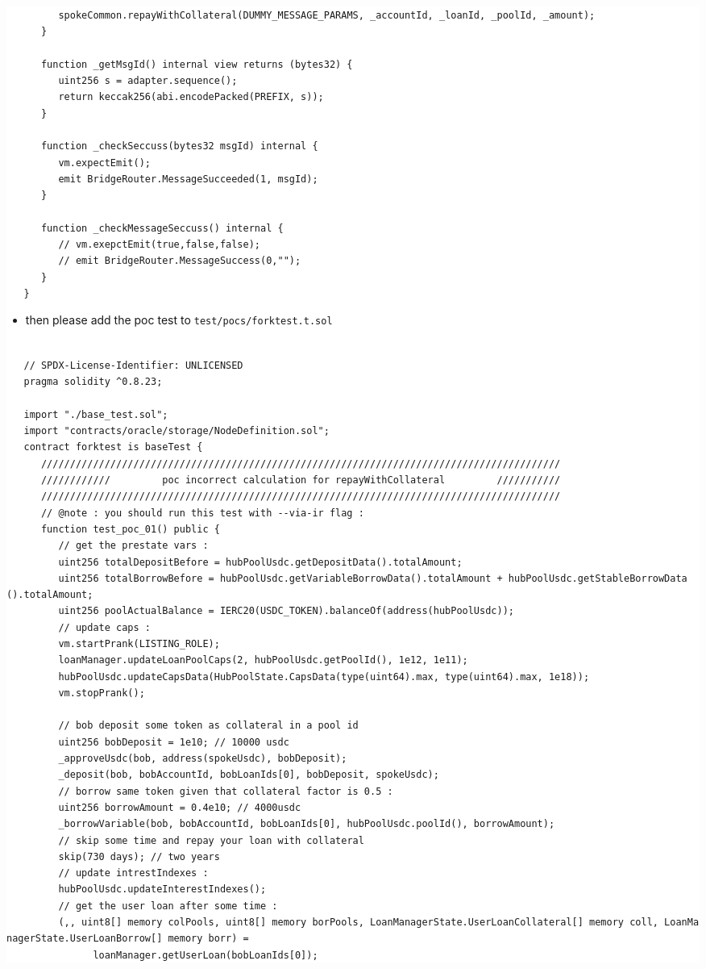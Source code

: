 ```solidity
         spokeCommon.repayWithCollateral(DUMMY_MESSAGE_PARAMS, _accountId, _loanId, _poolId, _amount);
      }

      function _getMsgId() internal view returns (bytes32) {
         uint256 s = adapter.sequence();
         return keccak256(abi.encodePacked(PREFIX, s));
      }

      function _checkSeccuss(bytes32 msgId) internal {
         vm.expectEmit();
         emit BridgeRouter.MessageSucceeded(1, msgId);
      }

      function _checkMessageSeccuss() internal {
         // vm.exepctEmit(true,false,false);
         // emit BridgeRouter.MessageSuccess(0,"");
      }
   }

```

- then please add the poc test to `test/pocs/forktest.t.sol`

```solidity

   // SPDX-License-Identifier: UNLICENSED
   pragma solidity ^0.8.23;

   import "./base_test.sol";
   import "contracts/oracle/storage/NodeDefinition.sol";
   contract forktest is baseTest {
      //////////////////////////////////////////////////////////////////////////////////////////
      ////////////         poc incorrect calculation for repayWithCollateral         ///////////
      //////////////////////////////////////////////////////////////////////////////////////////
      // @note : you should run this test with --via-ir flag :
      function test_poc_01() public {
         // get the prestate vars :
         uint256 totalDepositBefore = hubPoolUsdc.getDepositData().totalAmount;
         uint256 totalBorrowBefore = hubPoolUsdc.getVariableBorrowData().totalAmount + hubPoolUsdc.getStableBorrowData().totalAmount;
         uint256 poolActualBalance = IERC20(USDC_TOKEN).balanceOf(address(hubPoolUsdc));
         // update caps :
         vm.startPrank(LISTING_ROLE);
         loanManager.updateLoanPoolCaps(2, hubPoolUsdc.getPoolId(), 1e12, 1e11);
         hubPoolUsdc.updateCapsData(HubPoolState.CapsData(type(uint64).max, type(uint64).max, 1e18));
         vm.stopPrank();

         // bob deposit some token as collateral in a pool id
         uint256 bobDeposit = 1e10; // 10000 usdc
         _approveUsdc(bob, address(spokeUsdc), bobDeposit);
         _deposit(bob, bobAccountId, bobLoanIds[0], bobDeposit, spokeUsdc);
         // borrow same token given that collateral factor is 0.5 :
         uint256 borrowAmount = 0.4e10; // 4000usdc
         _borrowVariable(bob, bobAccountId, bobLoanIds[0], hubPoolUsdc.poolId(), borrowAmount);
         // skip some time and repay your loan with collateral
         skip(730 days); // two years
         // update intrestIndexes :
         hubPoolUsdc.updateInterestIndexes();
         // get the user loan after some time :
         (,, uint8[] memory colPools, uint8[] memory borPools, LoanManagerState.UserLoanCollateral[] memory coll, LoanManagerState.UserLoanBorrow[] memory borr) =
               loanManager.getUserLoan(bobLoanIds[0]);
```
